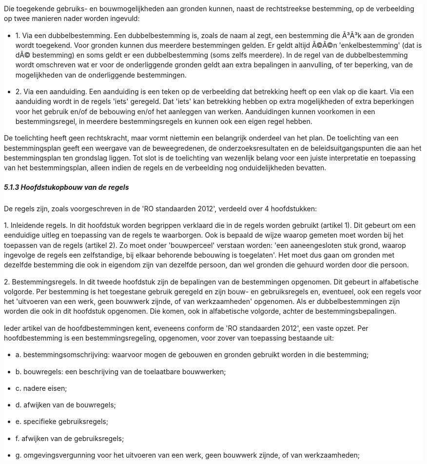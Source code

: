 Die toegekende gebruiks\- en bouwmogelijkheden aan gronden kunnen, naast de rechtstreekse bestemming, op de verbeelding op twee manieren nader worden ingevuld:

* 1\. Via een dubbelbestemming. Een dubbelbestemming is, zoals de naam al zegt, een bestemming die Ã³Ã³k aan de gronden wordt toegekend. Voor gronden kunnen dus meerdere bestemmingen gelden. Er geldt altijd Ã©Ã©n 'enkelbestemming' (dat is dÃ© bestemming) en soms geldt er een dubbelbestemming (soms zelfs meerdere). In de regel van de dubbelbestemming wordt omschreven wat er voor de onderliggende gronden geldt aan extra bepalingen in aanvulling, of ter beperking, van de mogelijkheden van de onderliggende bestemmingen.

* 2\. Via een aanduiding. Een aanduiding is een teken op de verbeelding dat betrekking heeft op een vlak op die kaart. Via een aanduiding wordt in de regels 'iets' geregeld. Dat 'iets' kan betrekking hebben op extra mogelijkheden of extra beperkingen voor het gebruik en/of de bebouwing en/of het aanleggen van werken. Aanduidingen kunnen voorkomen in een bestemmingsregel, in meerdere bestemmingsregels en kunnen ook een eigen regel hebben.

De toelichting heeft geen rechtskracht, maar vormt niettemin een belangrijk onderdeel van het plan. De toelichting van een bestemmingsplan geeft een weergave van de beweegredenen, de onderzoeksresultaten en de beleidsuitgangspunten die aan het bestemmingsplan ten grondslag liggen. Tot slot is de toelichting van wezenlijk belang voor een juiste interpretatie en toepassing van het bestemmingsplan, alleen indien de regels en de verbeelding nog onduidelijkheden bevatten.

##### 5\.1\.3 Hoofdstukopbouw van de regels

De regels zijn, zoals voorgeschreven in de 'RO standaarden 2012', verdeeld over 4 hoofdstukken:

1\. Inleidende regels. In dit hoofdstuk worden begrippen verklaard die in de regels worden gebruikt (artikel 1\). Dit gebeurt om een eenduidige uitleg en toepassing van de regels te waarborgen. Ook is bepaald de wijze waarop gemeten moet worden bij het toepassen van de regels (artikel 2\). Zo moet onder 'bouwperceel' verstaan worden: 'een aaneengesloten stuk grond, waarop ingevolge de regels een zelfstandige, bij elkaar behorende bebouwing is toegelaten'. Het moet dus gaan om gronden met dezelfde bestemming die ook in eigendom zijn van dezelfde persoon, dan wel gronden die gehuurd worden door die persoon.

2\. Bestemmingsregels. In dit tweede hoofdstuk zijn de bepalingen van de bestemmingen opgenomen. Dit gebeurt in alfabetische volgorde. Per bestemming is het toegestane gebruik geregeld en zijn bouw\- en gebruiksregels en, eventueel, ook een regels voor het 'uitvoeren van een werk, geen bouwwerk zijnde, of van werkzaamheden' opgenomen. Als er dubbelbestemmingen zijn worden die ook in dit hoofdstuk opgenomen. Die komen, ook in alfabetische volgorde, achter de bestemmingsbepalingen.

Ieder artikel van de hoofdbestemmingen kent, eveneens conform de 'RO standaarden 2012', een vaste opzet. Per hoofdbestemming is een bestemmingsregeling, opgenomen, voor zover van toepassing bestaande uit:

* a. bestemmingsomschrijving: waarvoor mogen de gebouwen en gronden gebruikt worden in die bestemming;

* b. bouwregels: een beschrijving van de toelaatbare bouwwerken;

* c. nadere eisen;

* d. afwijken van de bouwregels;

* e. specifieke gebruiksregels;

* f. afwijken van de gebruiksregels;

* g. omgevingsvergunning voor het uitvoeren van een werk, geen bouwwerk zijnde, of van werkzaamheden;
